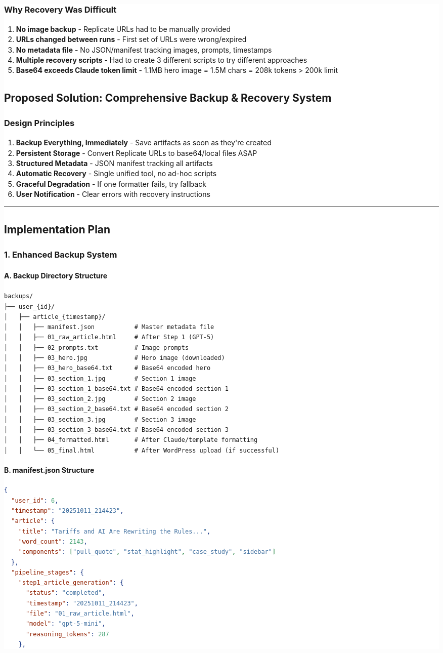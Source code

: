### Why Recovery Was Difficult
1. **No image backup** - Replicate URLs had to be manually provided
2. **URLs changed between runs** - First set of URLs were wrong/expired
3. **No metadata file** - No JSON/manifest tracking images, prompts, timestamps
4. **Multiple recovery scripts** - Had to create 3 different scripts to try different approaches
5. **Base64 exceeds Claude token limit** - 1.1MB hero image = 1.5M chars = 208k tokens > 200k limit

## Proposed Solution: Comprehensive Backup & Recovery System

### Design Principles
1. **Backup Everything, Immediately** - Save artifacts as soon as they're created
2. **Persistent Storage** - Convert Replicate URLs to base64/local files ASAP
3. **Structured Metadata** - JSON manifest tracking all artifacts
4. **Automatic Recovery** - Single unified tool, no ad-hoc scripts
5. **Graceful Degradation** - If one formatter fails, try fallback
6. **User Notification** - Clear errors with recovery instructions

---

## Implementation Plan

### 1. Enhanced Backup System

#### A. Backup Directory Structure
```
backups/
├── user_{id}/
│   ├── article_{timestamp}/
│   │   ├── manifest.json           # Master metadata file
│   │   ├── 01_raw_article.html     # After Step 1 (GPT-5)
│   │   ├── 02_prompts.txt          # Image prompts
│   │   ├── 03_hero.jpg             # Hero image (downloaded)
│   │   ├── 03_hero_base64.txt      # Base64 encoded hero
│   │   ├── 03_section_1.jpg        # Section 1 image
│   │   ├── 03_section_1_base64.txt # Base64 encoded section 1
│   │   ├── 03_section_2.jpg        # Section 2 image
│   │   ├── 03_section_2_base64.txt # Base64 encoded section 2
│   │   ├── 03_section_3.jpg        # Section 3 image
│   │   ├── 03_section_3_base64.txt # Base64 encoded section 3
│   │   ├── 04_formatted.html       # After Claude/template formatting
│   │   └── 05_final.html           # After WordPress upload (if successful)
```

#### B. manifest.json Structure
```json
{
  "user_id": 6,
  "timestamp": "20251011_214423",
  "article": {
    "title": "Tariffs and AI Are Rewriting the Rules...",
    "word_count": 2143,
    "components": ["pull_quote", "stat_highlight", "case_study", "sidebar"]
  },
  "pipeline_stages": {
    "step1_article_generation": {
      "status": "completed",
      "timestamp": "20251011_214423",
      "file": "01_raw_article.html",
      "model": "gpt-5-mini",
      "reasoning_tokens": 287
    },
```